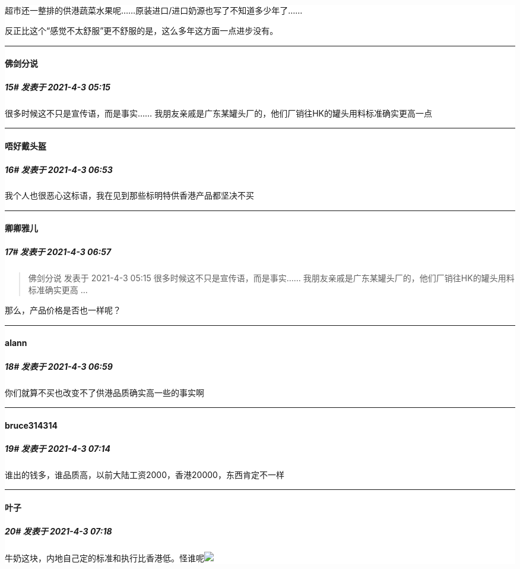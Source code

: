 
超市还一整排的供港蔬菜水果呢……原装进口/进口奶源也写了不知道多少年了……


反正比这个“感觉不太舒服”更不舒服的是，这么多年这方面一点进步没有。


-----

####  佛剑分说  
##### 15#       发表于 2021-4-3 05:15


很多时候这不只是宣传语，而是事实…… 我朋友亲戚是广东某罐头厂的，他们厂销往HK的罐头用料标准确实更高一点


-----

####  唔好戴头盔  
##### 16#       发表于 2021-4-3 06:53


我个人也很恶心这标语，我在见到那些标明特供香港产品都坚决不买


-----

####  卿卿雅儿  
##### 17#       发表于 2021-4-3 06:57


<blockquote>佛剑分说 发表于 2021-4-3 05:15
很多时候这不只是宣传语，而是事实…… 我朋友亲戚是广东某罐头厂的，他们厂销往HK的罐头用料标准确实更高 ...</blockquote>
那么，产品价格是否也一样呢？


-----

####  alann  
##### 18#       发表于 2021-4-3 06:59


你们就算不买也改变不了供港品质确实高一些的事实啊


-----

####  bruce314314  
##### 19#       发表于 2021-4-3 07:14


谁出的钱多，谁品质高，以前大陆工资2000，香港20000，东西肯定不一样


-----

####  叶子  
##### 20#       发表于 2021-4-3 07:18


牛奶这块，内地自己定的标准和执行比香港低。怪谁呢<img src="https://static.saraba1st.com/image/smiley/face2017/020.png" referrerpolicy="no-referrer">
